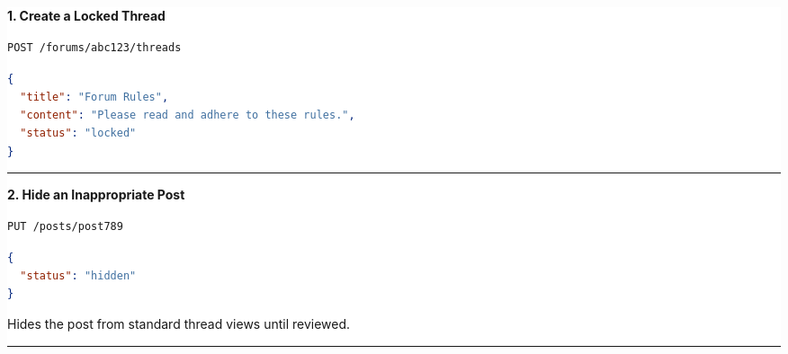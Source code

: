 **1. Create a Locked Thread**

```http
POST /forums/abc123/threads
```

```json
{
  "title": "Forum Rules",
  "content": "Please read and adhere to these rules.",
  "status": "locked"
}
```

---

**2. Hide an Inappropriate Post**

```http
PUT /posts/post789
```

```json
{
  "status": "hidden"
}
```

Hides the post from standard thread views until reviewed.

---
